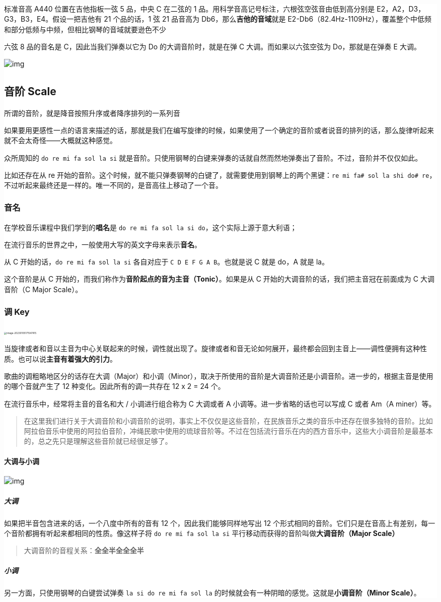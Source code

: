 标准音高 A440 位置在吉他指板一弦 5 品，中央 C 在二弦的 1 品。用科学音高记号标注，六根弦空弦音由低到高分别是 E2，A2，D3，G3，B3，E4。假设一把吉他有 21 个品的话，1 弦 21 品音高为 Db6，那么**吉他的音域**就是 E2-Db6（82.4Hz-1109Hz），覆盖整个中低频和部分低频与中频，但相比钢琴的音域就要逊色不少

六弦 8 品的音名是 C，因此当我们弹奏以它为 Do 的大调音阶时，就是在弹 C 大调。而如果以六弦空弦为 Do，那就是在弹奏 E 大调。

![img](https://markdown-1303167219.cos.ap-shanghai.myqcloud.com/v2-a8df4151b56fd2d66c251c1e41bc070c_1440w.webp)

## 音阶 Scale

所谓的音阶，就是降音按照升序或者降序排列的一系列音

如果要用更感性一点的语言来描述的话，那就是我们在编写旋律的时候，如果使用了一个确定的音阶或者说音的排列的话，那么旋律听起来就不会太奇怪——大概就这种感觉。

众所周知的 `do re mi fa sol la si` 就是音阶。只使用钢琴的白键来弹奏的话就自然而然地弹奏出了音阶。不过，音阶并不仅仅如此。

比如还存在从 re 开始的音阶。这个时候，就不能只弹奏钢琴的白键了，就需要使用到钢琴上的两个黑键：`re mi fa# sol la shi do# re`，不过听起来最终还是一样的。唯一不同的，是音高往上移动了一个音。

### 音名

在学校音乐课程中我们学到的**唱名**是 `do re mi fa sol la si do`，这个实际上源于意大利语；

在流行音乐的世界之中，一般使用大写的英文字母来表示**音名**。

从 C 开始的话，`do re mi fa sol la si` 各自对应于 `C D E F G A B`。也就是说 C 就是 do，A 就是 la。

这个音阶是从 C 开始的，而我们称作为**音阶起点的音为主音（Tonic）**。如果是从 C 开始的大调音阶的话，我们把主音冠在前面成为 C 大调音阶（C Major Scale）。

### 调 Key

<img src="https://markdown-1303167219.cos.ap-shanghai.myqcloud.com/image-20230105171547415.png" alt="image-20230105171547415" style="zoom: 33%;" />

当旋律或者和音以主音为中心关联起来的时候，调性就出现了。旋律或者和音无论如何展开，最终都会回到主音上——调性便拥有这种性质。也可以说**主音有着强大的引力**。

歌曲的调粗略地区分的话存在大调（Major）和小调（Minor），取决于所使用的音阶是大调音阶还是小调音阶。进一步的，根据主音是使用的哪个音就产生了 12 种变化。因此所有的调一共存在 12 x 2 = 24 个。

在流行音乐中，经常将主音的音名和大 / 小调进行组合称为 C 大调或者 A 小调等。进一步省略的话也可以写成 C 或者 Am（A miner）等。

> 在这里我们进行关于大调音阶和小调音阶的说明，事实上不仅仅是这些音阶，在民族音乐之类的音乐中还存在很多独特的音阶。比如阿拉伯音乐中使用的阿拉伯音阶，冲绳民歌中使用的琉球音阶等。不过在包括流行音乐在内的西方音乐中，这些大小调音阶是最基本的，总之先只是理解这些音阶就已经很足够了。

#### 大调与小调

![img](https://markdown-1303167219.cos.ap-shanghai.myqcloud.com/3938042-08870cf895ddc2aa.png)

##### 大调

如果把半音包含进来的话，一个八度中所有的音有 12 个，因此我们能够同样地写出 12 个形式相同的音阶。它们只是在音高上有差别，每一个音阶都拥有听起来都相同的性质。像这样子将 `do re mi fa sol la si` 平行移动而获得的音阶叫做**大调音阶（Major Scale）**

> 大调音阶的音程关系：**全全半全全全半**

##### 小调

另一方面，只使用钢琴的白键尝试弹奏 `la si do re mi fa sol la` 的时候就会有一种阴暗的感觉。这就是**小调音阶（Minor Scale）**。

